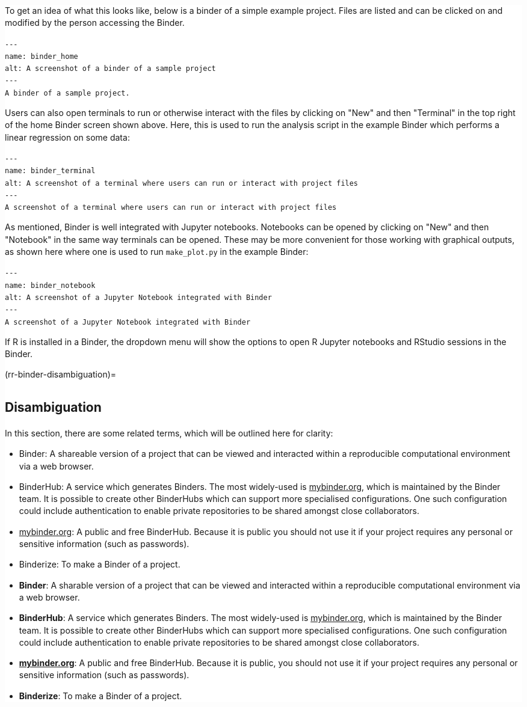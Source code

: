 To get an idea of what this looks like, below is a binder of a simple example project. 
Files are listed and can be clicked on and modified by the person accessing the Binder.

```{figure} ../../figures/binder_home.png
---
name: binder_home
alt: A screenshot of a binder of a sample project
---
A binder of a sample project.
```

Users can also open terminals to run or otherwise interact with the files by clicking on "New" and then "Terminal" in the top right of the home Binder screen shown above. Here, this is used to run the analysis script in the example Binder which performs a linear regression on some data:

```{figure} ../../figures/binder_terminal.png
---
name: binder_terminal
alt: A screenshot of a terminal where users can run or interact with project files
---
A screenshot of a terminal where users can run or interact with project files
```

As mentioned, Binder is well integrated with Jupyter notebooks. 
Notebooks can be opened by clicking on "New" and then "Notebook" in the same way terminals can be opened. 
These may be more convenient for those working with graphical outputs, as shown here where one is used to run `make_plot.py` in the example Binder:

```{figure} ../../figures/binder_notebook.png
---
name: binder_notebook
alt: A screenshot of a Jupyter Notebook integrated with Binder
---
A screenshot of a Jupyter Notebook integrated with Binder
```

If R is installed in a Binder, the dropdown menu will show the options to open R Jupyter notebooks and RStudio sessions in the Binder.

(rr-binder-disambiguation)=
## Disambiguation

In this section, there are some related terms, which will be outlined here for clarity:

- Binder: A shareable version of a project that can be viewed and interacted within a reproducible computational environment via a web browser.
- BinderHub: A service which generates Binders. The most widely-used is [mybinder.org](https://mybinder.org), which is maintained by the Binder team. It is possible to create other BinderHubs which can support more specialised configurations. One such configuration could include authentication to enable private repositories to be shared amongst close collaborators.
- [mybinder.org](https://mybinder.org): A public and free BinderHub. Because it is public you should not use it if your project requires any personal or sensitive information (such as passwords).
- Binderize: To make a Binder of a project.

- **Binder**: A sharable version of a project that can be viewed and interacted within a reproducible computational environment via a web browser.
- **BinderHub**: A service which generates Binders. The most widely-used is [mybinder.org](https://mybinder.org), which is maintained by the Binder team. It is possible to create other BinderHubs which can support more specialised configurations. One such configuration could include authentication to enable private repositories to be shared amongst close collaborators.
- **[mybinder.org](https://mybinder.org)**: A public and free BinderHub. Because it is public, you should not use it if your project requires any personal or sensitive information (such as passwords).
- **Binderize**: To make a Binder of a project.
